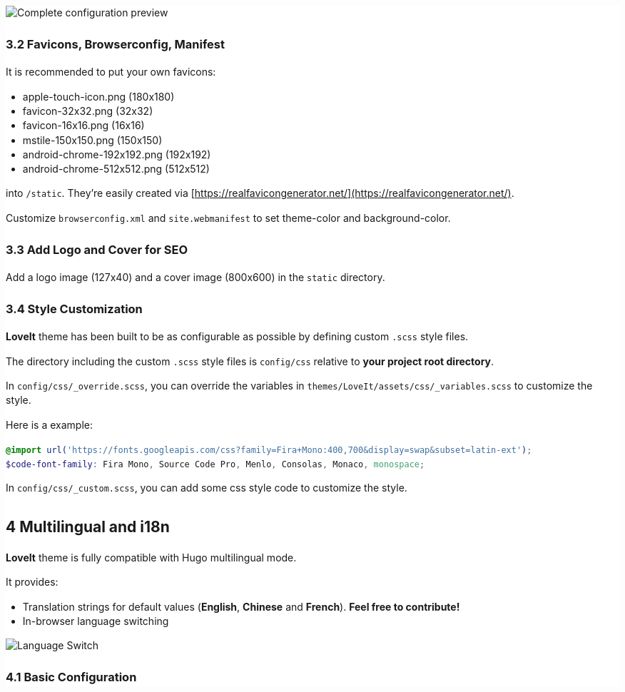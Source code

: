 ![Complete configuration preview](/images/theme-documentation-basics/complete-configuration-preview.png "Complete configuration preview")

### 3.2 Favicons, Browserconfig, Manifest

It is recommended to put your own favicons:

* apple-touch-icon.png (180x180)
* favicon-32x32.png (32x32)
* favicon-16x16.png (16x16)
* mstile-150x150.png (150x150)
* android-chrome-192x192.png (192x192)
* android-chrome-512x512.png (512x512)

into `/static`. They’re easily created via [https://realfavicongenerator.net/](https://realfavicongenerator.net/).

Customize `browserconfig.xml` and `site.webmanifest` to set theme-color and background-color.

### 3.3 Add Logo and Cover for SEO

Add a logo image (127x40) and a cover image (800x600) in the `static` directory.

### 3.4 Style Customization

**LoveIt** theme has been built to be as configurable as possible by defining custom `.scss` style files.

The directory including the custom `.scss` style files is `config/css` relative to **your project root directory**.

In `config/css/_override.scss`, you can override the variables in `themes/LoveIt/assets/css/_variables.scss` to customize the style.

Here is a example:

```scss
@import url('https://fonts.googleapis.com/css?family=Fira+Mono:400,700&display=swap&subset=latin-ext');
$code-font-family: Fira Mono, Source Code Pro, Menlo, Consolas, Monaco, monospace;
```

In `config/css/_custom.scss`, you can add some css style code to customize the style.

## 4 Multilingual and i18n

**LoveIt** theme is fully compatible with Hugo multilingual mode.

It provides:

* Translation strings for default values (**English**, **Chinese** and **French**). **Feel free to contribute!**
* In-browser language switching

![Language Switch](/images/theme-documentation-basics/language-switch.gif "Language Switch")

### 4.1 Basic Configuration
